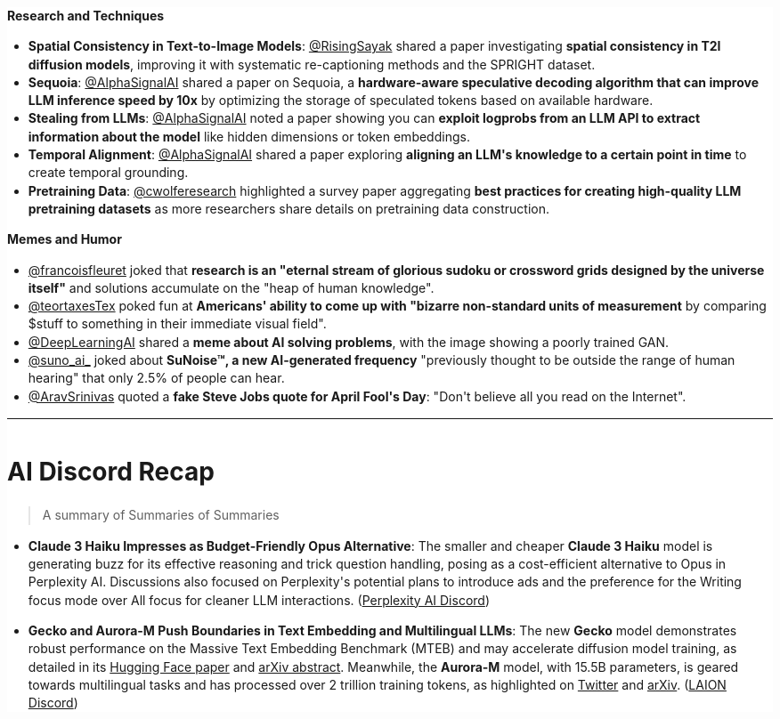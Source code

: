 **Research and Techniques**

- **Spatial Consistency in Text-to-Image Models**: [@RisingSayak](https://twitter.com/RisingSayak/status/1775018332191617436) shared a paper investigating **spatial consistency in T2I diffusion models**, improving it with systematic re-captioning methods and the SPRIGHT dataset.
- **Sequoia**: [@AlphaSignalAI](https://twitter.com/AlphaSignalAI/status/1774858806817906971) shared a paper on Sequoia, a **hardware-aware speculative decoding algorithm that can improve LLM inference speed by 10x** by optimizing the storage of speculated tokens based on available hardware.
- **Stealing from LLMs**: [@AlphaSignalAI](https://twitter.com/AlphaSignalAI/status/1774858806817906971) noted a paper showing you can **exploit logprobs from an LLM API to extract information about the model** like hidden dimensions or token embeddings.
- **Temporal Alignment**: [@AlphaSignalAI](https://twitter.com/AlphaSignalAI/status/1774858806817906971) shared a paper exploring **aligning an LLM's knowledge to a certain point in time** to create temporal grounding.
- **Pretraining Data**: [@cwolferesearch](https://twitter.com/cwolferesearch/status/1774817920704512013) highlighted a survey paper aggregating **best practices for creating high-quality LLM pretraining datasets** as more researchers share details on pretraining data construction.

**Memes and Humor**

- [@francoisfleuret](https://twitter.com/francoisfleuret/status/1774709480116060240) joked that **research is an "eternal stream of glorious sudoku or crossword grids designed by the universe itself"** and solutions accumulate on the "heap of human knowledge".
- [@teortaxesTex](https://twitter.com/teortaxesTex/status/1774703886558781763) poked fun at **Americans' ability to come up with "bizarre non-standard units of measurement** by comparing $stuff to something in their immediate visual field".
- [@DeepLearningAI](https://twitter.com/DeepLearningAI/status/1774821522932117613) shared a **meme about AI solving problems**, with the image showing a poorly trained GAN.
- [@suno_ai_](https://twitter.com/suno_ai_/status/1774857974260855071) joked about **SuNoise™, a new AI-generated frequency** "previously thought to be outside the range of human hearing" that only 2.5% of people can hear.
- [@AravSrinivas](https://twitter.com/AravSrinivas/status/1774885274809721140) quoted a **fake Steve Jobs quote for April Fool's Day**: "Don't believe all you read on the Internet".

---

# AI Discord Recap

> A summary of Summaries of Summaries

- **Claude 3 Haiku Impresses as Budget-Friendly Opus Alternative**: The smaller and cheaper **Claude 3 Haiku** model is generating buzz for its effective reasoning and trick question handling, posing as a cost-efficient alternative to Opus in Perplexity AI. Discussions also focused on Perplexity's potential plans to introduce ads and the preference for the Writing focus mode over All focus for cleaner LLM interactions. ([Perplexity AI Discord](https://discord.com/channels/1047197230748151888))

- **Gecko and Aurora-M Push Boundaries in Text Embedding and Multilingual LLMs**: The new **Gecko** model demonstrates robust performance on the Massive Text Embedding Benchmark (MTEB) and may accelerate diffusion model training, as detailed in its [Hugging Face paper](https://huggingface.co/papers/2403.20327) and [arXiv abstract](https://arxiv.org/abs/2403.20327). Meanwhile, the **Aurora-M** model, with 15.5B parameters, is geared towards multilingual tasks and has processed over 2 trillion training tokens, as highlighted on [Twitter](https://twitter.com/__z__9/status/1774965364301971849?s=20) and [arXiv](https://arxiv.org/abs/2404.00399). ([LAION Discord](https://discord.com/channels/823813159592001537))
